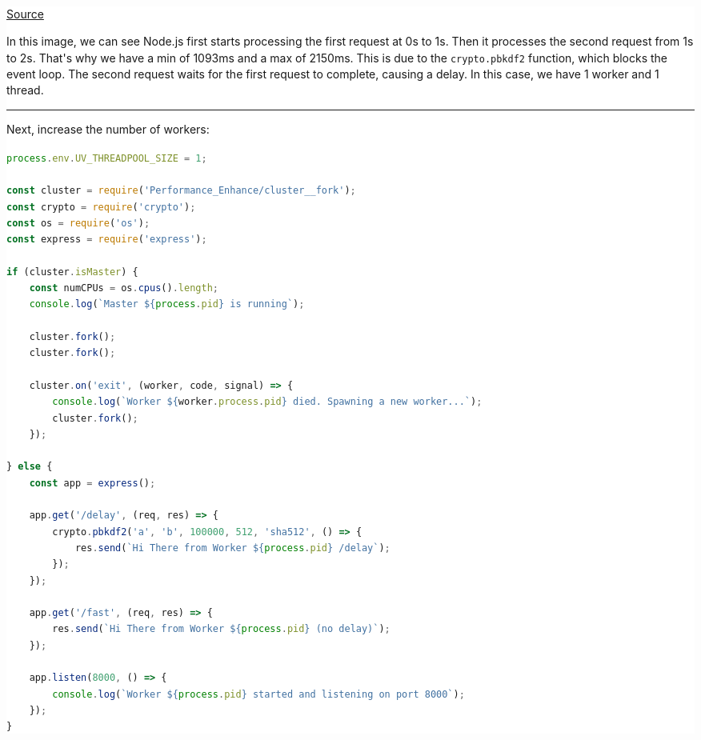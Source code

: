 [Source](https://www.udemy.com/course/advanced-node-for-developers/) <br/>

In this image, we can see Node.js first starts processing the first request at 0s to 1s. Then it processes the second 
request from 1s to 2s. That's why we have a min of 1093ms and a max of 2150ms. This is due to the `crypto.pbkdf2` 
function, which blocks the event loop. The second request waits for the first request to complete, causing a delay. In
this case, we have 1 worker and 1 thread.

---

Next, increase the number of workers:

```javascript
process.env.UV_THREADPOOL_SIZE = 1;

const cluster = require('Performance_Enhance/cluster__fork');
const crypto = require('crypto');
const os = require('os');
const express = require('express');

if (cluster.isMaster) {
    const numCPUs = os.cpus().length;
    console.log(`Master ${process.pid} is running`);

    cluster.fork();
    cluster.fork();

    cluster.on('exit', (worker, code, signal) => {
        console.log(`Worker ${worker.process.pid} died. Spawning a new worker...`);
        cluster.fork();
    });

} else {
    const app = express();

    app.get('/delay', (req, res) => {
        crypto.pbkdf2('a', 'b', 100000, 512, 'sha512', () => {
            res.send(`Hi There from Worker ${process.pid} /delay`);
        });
    });

    app.get('/fast', (req, res) => {
        res.send(`Hi There from Worker ${process.pid} (no delay)`);
    });

    app.listen(8000, () => {
        console.log(`Worker ${process.pid} started and listening on port 8000`);
    });
}
```
